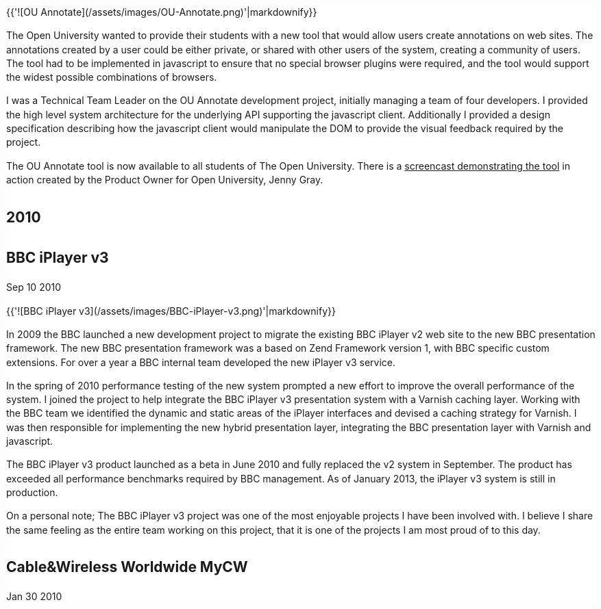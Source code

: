 <p>{{'![OU Annotate](/assets/images/OU-Annotate.png)'|markdownify}}</p>

<p>The Open University wanted to provide their students with a new tool that would allow users create annotations on web sites.  The annotations created by a user could be either private, or shared with other users of the system, creating a community of users. The tool had to be implemented in javascript to ensure that no special browser plugins were required, and the tool would support the widest possible combinations of browsers.</p>

<p>I was a Technical Team Leader on the OU Annotate development project, initially managing a team of four developers. I provided the high level system architecture for the underlying API supporting the javascript client. Additionally I provided a design specification describing how the javascript client would manipulate the DOM to provide the visual feedback required by the project.</p>

<p>The OU Annotate tool is now available to all students of The Open University. There is a <a href="http://screencast.com/t/eh4Cu7GY">screencast demonstrating the tool</a> in action created by the Product Owner for Open University, Jenny Gray.</p>
</article>

<h2>2010</h2>

<article role="article">
<h1>BBC iPlayer v3</h1>
<time datetime="2010-09-10T12:00:00-00:00">
	<span class="month">Sep</span>
	<span class="day">10</span>
	<span class="year">2010</span>
</time>

<p>{{'![BBC iPlayer v3](/assets/images/BBC-iPlayer-v3.png)'|markdownify}}</p>

<p>In 2009 the BBC launched a new development project to migrate the existing BBC iPlayer v2 web site to the new BBC presentation framework. The new BBC presentation framework was a based on Zend Framework version 1, with BBC specific custom extensions. For over a year a BBC internal team developed the new iPlayer v3 service.</p>

<p>In the spring of 2010 performance testing of the new system prompted a new effort to improve the overall performance of the system. I joined the project to help integrate the BBC iPlayer v3 presentation system with a Varnish caching layer. Working with the BBC team we identified the dynamic and static areas of the iPlayer interfaces and devised a caching strategy for Varnish. I was then responsible for implementing the new hybrid presentation layer, integrating the BBC presentation layer with Varnish and javascript.</p>

<p>The BBC iPlayer v3 product launched as a beta in June 2010 and fully replaced the v2 system in September. The product has exceeded all performance benchmarks required by BBC management. As of January 2013, the iPlayer v3 system is still in production.</p>

<p>On a personal note; The BBC iPlayer v3 project was one of the most enjoyable projects I have been involved with. I believe I share the same feeling as the entire team working on this project, that it is one of the projects I am most proud of to this day.</p>
</article>

<article role="article">
<h1>Cable&Wireless Worldwide MyCW</h1>
<time datetime="2010-01-30T12:00:00-00:00">
	<span class="month">Jan</span>
	<span class="day">30</span>
	<span class="year">2010</span>
</time>
 